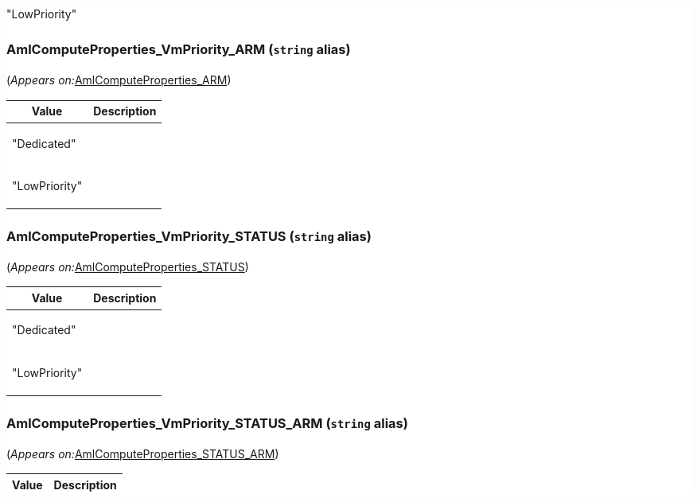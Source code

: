 </tr><tr><td><p>&#34;LowPriority&#34;</p></td>
<td></td>
</tr></tbody>
</table>
<h3 id="machinelearningservices.azure.com/v1api20210701.AmlComputeProperties_VmPriority_ARM">AmlComputeProperties_VmPriority_ARM
(<code>string</code> alias)</h3>
<p>
(<em>Appears on:</em><a href="#machinelearningservices.azure.com/v1api20210701.AmlComputeProperties_ARM">AmlComputeProperties_ARM</a>)
</p>
<div>
</div>
<table>
<thead>
<tr>
<th>Value</th>
<th>Description</th>
</tr>
</thead>
<tbody><tr><td><p>&#34;Dedicated&#34;</p></td>
<td></td>
</tr><tr><td><p>&#34;LowPriority&#34;</p></td>
<td></td>
</tr></tbody>
</table>
<h3 id="machinelearningservices.azure.com/v1api20210701.AmlComputeProperties_VmPriority_STATUS">AmlComputeProperties_VmPriority_STATUS
(<code>string</code> alias)</h3>
<p>
(<em>Appears on:</em><a href="#machinelearningservices.azure.com/v1api20210701.AmlComputeProperties_STATUS">AmlComputeProperties_STATUS</a>)
</p>
<div>
</div>
<table>
<thead>
<tr>
<th>Value</th>
<th>Description</th>
</tr>
</thead>
<tbody><tr><td><p>&#34;Dedicated&#34;</p></td>
<td></td>
</tr><tr><td><p>&#34;LowPriority&#34;</p></td>
<td></td>
</tr></tbody>
</table>
<h3 id="machinelearningservices.azure.com/v1api20210701.AmlComputeProperties_VmPriority_STATUS_ARM">AmlComputeProperties_VmPriority_STATUS_ARM
(<code>string</code> alias)</h3>
<p>
(<em>Appears on:</em><a href="#machinelearningservices.azure.com/v1api20210701.AmlComputeProperties_STATUS_ARM">AmlComputeProperties_STATUS_ARM</a>)
</p>
<div>
</div>
<table>
<thead>
<tr>
<th>Value</th>
<th>Description</th>
</tr>
</thead>
